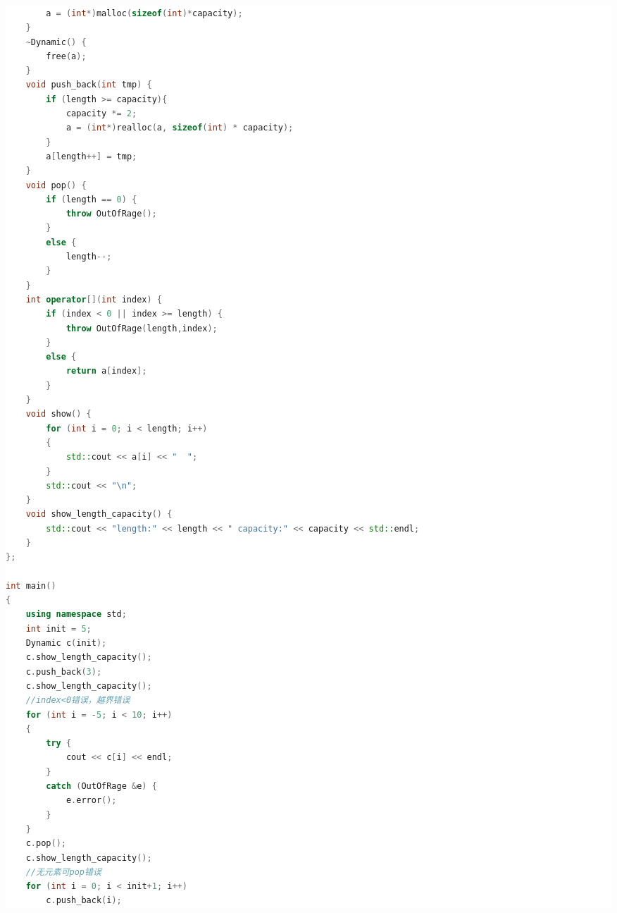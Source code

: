 ```cpp
		a = (int*)malloc(sizeof(int)*capacity);
	}
	~Dynamic() {
		free(a);
	}
	void push_back(int tmp) {
		if (length >= capacity){
			capacity *= 2;
			a = (int*)realloc(a, sizeof(int) * capacity);
		}
		a[length++] = tmp;
	}
	void pop() {
		if (length == 0) {
			throw OutOfRage();
		}
		else {
			length--;
		}
	}
	int operator[](int index) {
		if (index < 0 || index >= length) {
			throw OutOfRage(length,index);
		}
		else {
			return a[index];
		}
	}
	void show() {
		for (int i = 0; i < length; i++)
		{
			std::cout << a[i] << "  ";
		}
		std::cout << "\n";
	}
	void show_length_capacity() {
		std::cout << "length:" << length << " capacity:" << capacity << std::endl;
	}
};

int main()
{
	using namespace std;
	int init = 5;
	Dynamic c(init);
	c.show_length_capacity();
	c.push_back(3);
	c.show_length_capacity();
	//index<0错误，越界错误
	for (int i = -5; i < 10; i++)
	{
		try {
			cout << c[i] << endl;
		}
		catch (OutOfRage &e) {
			e.error();
		}
	}
	c.pop();
	c.show_length_capacity();
	//无元素可pop错误
	for (int i = 0; i < init+1; i++)
		c.push_back(i);
```